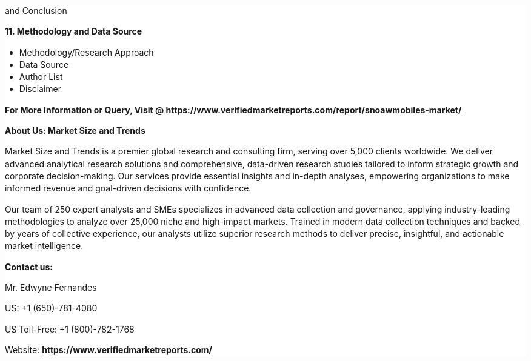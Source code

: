 and Conclusion</strong></p><p><strong>11. Methodology and Data Source</strong></p><ul><li>Methodology/Research Approach</li><li>Data Source</li><li>Author List</li><li>Disclaimer</li></ul></p><p><strong>For More Information or Query, Visit @ <a href="https://www.verifiedmarketreports.com/report/snoawmobiles-market/">https://www.verifiedmarketreports.com/report/snoawmobiles-market/</a></strong></p><p><strong>About Us: Market Size and Trends</strong></p><p>Market Size and Trends is a premier global research and consulting firm, serving over 5,000 clients worldwide. We deliver advanced analytical research solutions and comprehensive, data-driven research studies tailored to inform strategic growth and corporate decision-making. Our services provide essential insights and in-depth analyses, empowering organizations to make informed revenue and goal-driven decisions with confidence.</p><p>Our team of 250 expert analysts and SMEs specializes in advanced data collection and governance, applying industry-leading methodologies to analyze over 25,000 niche and high-impact markets. Trained in modern data collection techniques and backed by years of collective experience, our analysts utilize superior research methods to deliver precise, insightful, and actionable market intelligence.</p><p><strong>Contact us:</strong></p><p>Mr. Edwyne Fernandes</p><p>US: +1 (650)-781-4080</p><p>US Toll-Free: +1 (800)-782-1768</p><p>Website: <strong><a href="https://www.verifiedmarketreports.com/">https://www.verifiedmarketreports.com/</a></strong></p>
